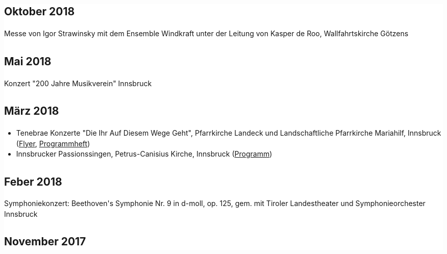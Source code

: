 ## Oktober 2018

Messe von Igor Strawinsky mit dem Ensemble Windkraft unter der Leitung von Kasper de Roo, Wallfahrtskirche Götzens

## Mai 2018

Konzert "200 Jahre Musikverein"
Innsbruck

## März 2018

* Tenebrae Konzerte "Die Ihr Auf Diesem Wege Geht", Pfarrkirche Landeck und Landschaftliche Pfarrkirche Mariahilf, Innsbruck
([Flyer](/assets/archiv/201803_Konzert_DieIhrAufDiesemWegeGeht_Flyer.PDF),
[Programmheft](/assets/archiv/201803_Konzert_DieIhrAufDiesemWegeGeht_ProgrammheftA5sw_ANSICHT.PDF))
* Innsbrucker Passionssingen, Petrus-Canisius Kirche, Innsbruck
([Programm](http://www.pfarre-petruscanisius.at/passionssingen.pdf))

## Feber 2018

Symphoniekonzert: Beethoven's Symphonie Nr. 9 in d-moll, op. 125, 
gem. mit Tiroler Landestheater und Symphonieorchester Innsbruck

## November 2017
